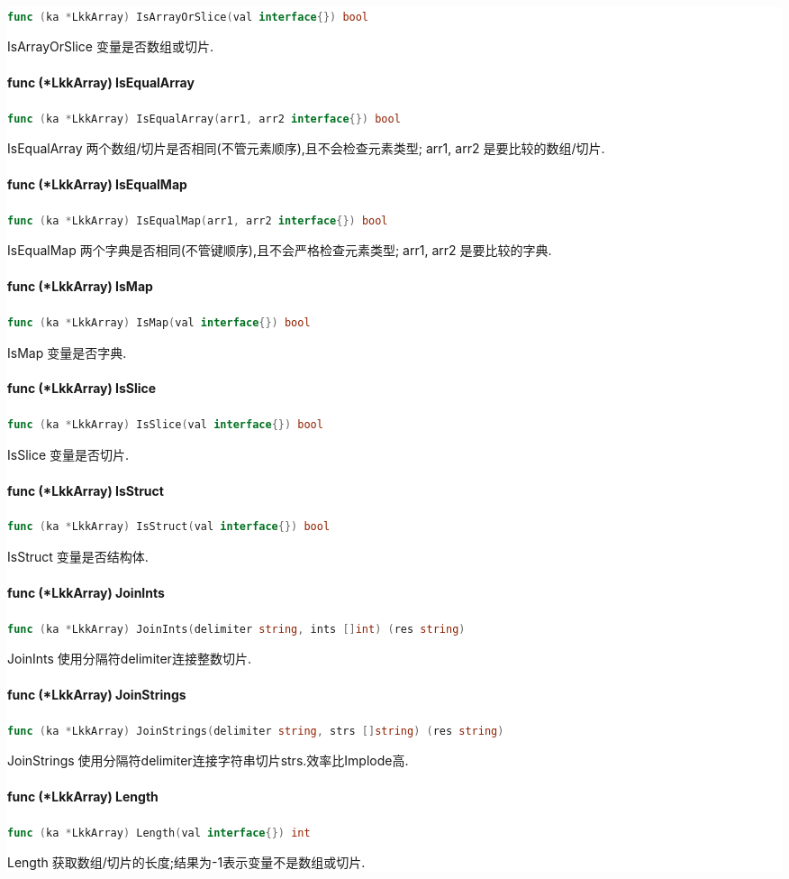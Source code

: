 ```go
func (ka *LkkArray) IsArrayOrSlice(val interface{}) bool
```
IsArrayOrSlice 变量是否数组或切片.

#### func (*LkkArray) IsEqualArray

```go
func (ka *LkkArray) IsEqualArray(arr1, arr2 interface{}) bool
```
IsEqualArray 两个数组/切片是否相同(不管元素顺序),且不会检查元素类型; arr1, arr2 是要比较的数组/切片.

#### func (*LkkArray) IsEqualMap

```go
func (ka *LkkArray) IsEqualMap(arr1, arr2 interface{}) bool
```
IsEqualMap 两个字典是否相同(不管键顺序),且不会严格检查元素类型; arr1, arr2 是要比较的字典.

#### func (*LkkArray) IsMap

```go
func (ka *LkkArray) IsMap(val interface{}) bool
```
IsMap 变量是否字典.

#### func (*LkkArray) IsSlice

```go
func (ka *LkkArray) IsSlice(val interface{}) bool
```
IsSlice 变量是否切片.

#### func (*LkkArray) IsStruct

```go
func (ka *LkkArray) IsStruct(val interface{}) bool
```
IsStruct 变量是否结构体.

#### func (*LkkArray) JoinInts

```go
func (ka *LkkArray) JoinInts(delimiter string, ints []int) (res string)
```
JoinInts 使用分隔符delimiter连接整数切片.

#### func (*LkkArray) JoinStrings

```go
func (ka *LkkArray) JoinStrings(delimiter string, strs []string) (res string)
```
JoinStrings 使用分隔符delimiter连接字符串切片strs.效率比Implode高.

#### func (*LkkArray) Length

```go
func (ka *LkkArray) Length(val interface{}) int
```
Length 获取数组/切片的长度;结果为-1表示变量不是数组或切片.
